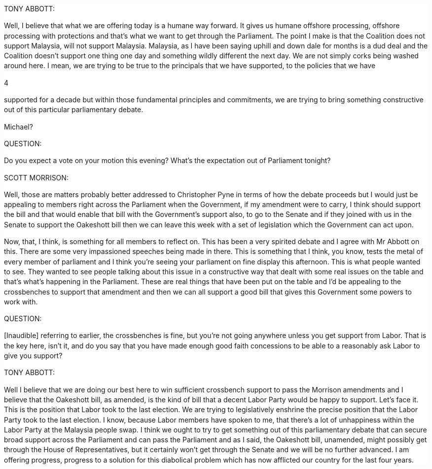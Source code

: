  TONY ABBOTT:  

 Well, I believe that what we are offering today is a humane way forward. It gives us humane offshore  processing, offshore processing with protections and that’s what we want to get through the Parliament. The  point I make is that the Coalition does not support Malaysia, will not support Malaysia. Malaysia, as I have  been saying uphill and down dale for months is a dud deal and the Coalition doesn’t support one thing one  day and something wildly different the next day. We are not simply corks being washed around here. I  mean, we are trying to be true to the principals that we have supported, to the policies that we have 

 4 

 

 supported for a decade but within those fundamental principles and commitments, we are trying to bring  something constructive out of this particular parliamentary debate.  

 Michael?  

 QUESTION:  

 Do you expect a vote on your motion this evening? What’s the expectation out of Parliament tonight? 

 SCOTT MORRISON:  

 Well, those are matters probably better addressed to Christopher Pyne in terms of how the debate proceeds  but I would just be appealing to members right across the Parliament when the Government, if my  amendment were to carry, I think should support the bill and that would enable that bill with the  Government’s support also, to go to the Senate and if they joined with us in the Senate to support the  Oakeshott bill then we can leave this week with a set of legislation which the Government can act upon.  

 Now, that, I think, is something for all members to reflect on. This has been a very spirited debate and I  agree with Mr Abbott on this. There are some very impassioned speeches being made in there. This is  something that I think, you know, tests the metal of every member of parliament and I think you’re seeing  your parliament on fine display this afternoon. This is what people wanted to see. They wanted to see people  talking about this issue in a constructive way that dealt with some real issues on the table and that’s what’s  happening in the Parliament. These are real things that have been put on the table and I’d be appealing to the  crossbenches to support that amendment and then we can all support a good bill that gives this Government  some powers to work with. 

 QUESTION:   

 [Inaudible] referring to earlier, the crossbenches is fine, but you’re not going anywhere unless you get  support from Labor. That is the key here, isn’t it, and do you say that you have made enough good faith  concessions to be able to a reasonably ask Labor to give you support?   

 TONY ABBOTT:   

 Well I believe that we are doing our best here to win sufficient crossbench support to pass the Morrison  amendments and I believe that the Oakeshott bill, as amended, is the kind of bill that a decent Labor Party  would be happy to support. Let’s face it. This is the position that Labor took to the last election. We are  trying to legislatively enshrine the precise position that the Labor Party took to the last election. I know,  because Labor members have spoken to me, that there’s a lot of unhappiness within the Labor Party at the  Malaysia people swap. I think we ought to try to get something out of this parliamentary debate that can  secure broad support across the Parliament and can pass the Parliament and as I said, the Oakeshott bill,  unamended, might possibly get through the House of Representatives, but it certainly won’t get through the  Senate and we will be no further advanced.  I am offering progress, progress to a solution for this diabolical  problem which has now afflicted our country for the last four years.   
